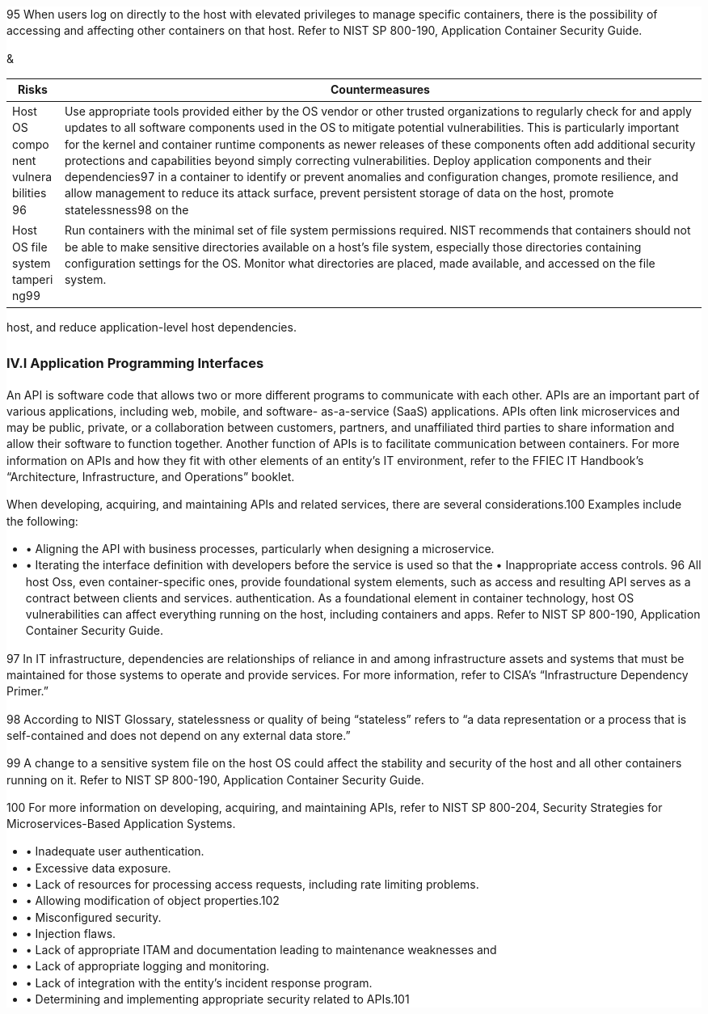 95 When users log on directly to the host with elevated privileges to manage specific containers, there is the possibility of accessing and affecting other containers on that host. Refer to NIST SP 800-190, Application Container Security Guide. 

& 



| Risks | Countermeasures |
| --- | --- |
| Host OS component vulnerabilities96 | Use appropriate tools provided either by the OS vendor or other trusted organizations to regularly check for and apply updates to all software components used in the OS to mitigate potential vulnerabilities. This is particularly important for the kernel and container runtime components as newer releases of these components often add additional security protections and capabilities beyond simply correcting vulnerabilities. Deploy application components and their dependencies97 in a container to identify or prevent anomalies and configuration changes, promote resilience, and allow management to reduce its attack surface, prevent persistent storage of data on the host, promote statelessness98 on the |
| Host OS file system tampering99 | Run containers with the minimal set of file system permissions required. NIST recommends that containers should not be able to make sensitive directories available on a host’s file system, especially those directories containing configuration settings for the OS. Monitor what directories are placed, made available, and accessed on the file system. |

host, and reduce application-level host dependencies. 

### IV.I Application Programming Interfaces 

An API is software code that allows two or more different programs to communicate with each other. APIs are an important part of various applications, including web, mobile, and software- as-a-service (SaaS) applications. APIs often link microservices and may be public, private, or a collaboration between customers, partners, and unaffiliated third parties to share information and allow their software to function together. Another function of APIs is to facilitate communication between containers. For more information on APIs and how they fit with other elements of an entity’s IT environment, refer to the FFIEC IT Handbook’s “Architecture, Infrastructure, and Operations” booklet. 

When developing, acquiring, and maintaining APIs and related services, there are several considerations.100 Examples include the following: 

* • Aligning the API with business processes, particularly when designing a microservice.
* • Iterating the interface definition with developers before the service is used so that the • Inappropriate access controls. 96 All host Oss, even container-specific ones, provide foundational system elements, such as access and resulting API serves as a contract between clients and services. authentication. As a foundational element in container technology, host OS vulnerabilities can affect everything running on the host, including containers and apps. Refer to NIST SP 800-190, Application Container Security Guide. 

97 In IT infrastructure, dependencies are relationships of reliance in and among infrastructure assets and systems that must be maintained for those systems to operate and provide services. For more information, refer to CISA’s “Infrastructure Dependency Primer.” 

98 According to NIST Glossary, statelessness or quality of being “stateless” refers to “a data representation or a process that is self-contained and does not depend on any external data store.” 

99 A change to a sensitive system file on the host OS could affect the stability and security of the host and all other containers running on it. Refer to NIST SP 800-190, Application Container Security Guide. 

100 For more information on developing, acquiring, and maintaining APIs, refer to NIST SP 800-204, Security Strategies for Microservices-Based Application Systems.
* • Inadequate user authentication.
* • Excessive data exposure.
* • Lack of resources for processing access requests, including rate limiting problems.
* • Allowing modification of object properties.102
* • Misconfigured security.
* • Injection flaws.
* • Lack of appropriate ITAM and documentation leading to maintenance weaknesses and
* • Lack of appropriate logging and monitoring.
* • Lack of integration with the entity’s incident response program.
* • Determining and implementing appropriate security related to APIs.101
